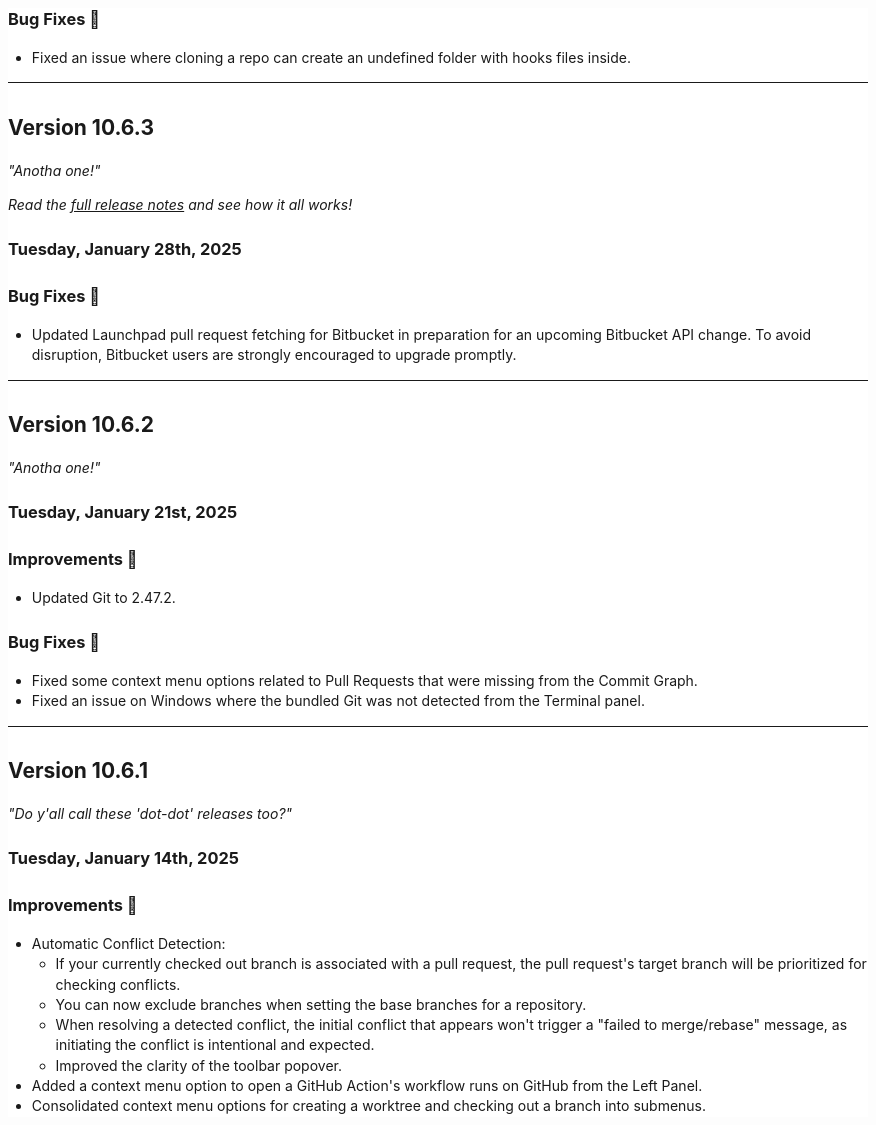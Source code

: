 ### Bug Fixes 🐛
 - Fixed an issue where cloning a repo can create an undefined folder with hooks files inside.

***
<a id="v10-6-3"></a>
## Version 10.6.3

_"Anotha one!"_

_Read the [full release notes](https://help.gitkraken.com/gitkraken-desktop/current/#version-10-6-3) and see how it all works!_

### Tuesday, January 28th, 2025

### Bug Fixes 🐛
 - Updated Launchpad pull request fetching for Bitbucket in preparation for an upcoming Bitbucket API change. To avoid disruption, Bitbucket users are strongly encouraged to upgrade promptly.

***
<a id="v10-6-2"></a>
## Version 10.6.2

_"Anotha one!"_


### Tuesday, January 21st, 2025

### Improvements 🙌
 - Updated Git to 2.47.2.

### Bug Fixes 🐛
 - Fixed some context menu options related to Pull Requests that were missing from the Commit Graph.
 - Fixed an issue on Windows where the bundled Git was not detected from the Terminal panel.

***
<a id="v10-6-1"></a>
## Version 10.6.1

_"Do y'all call these 'dot-dot' releases too?"_


### Tuesday, January 14th, 2025

### Improvements 🙌
 - Automatic Conflict Detection:
   - If your currently checked out branch is associated with a pull request, the pull request's target branch will be prioritized for checking conflicts.
   - You can now exclude branches when setting the base branches for a repository.
   - When resolving a detected conflict, the initial conflict that appears won't trigger a "failed to merge/rebase" message, as initiating the conflict is intentional and expected.
   - Improved the clarity of the toolbar popover.
 - Added a context menu option to open a GitHub Action's workflow runs on GitHub from the Left Panel.
 - Consolidated context menu options for creating a worktree and checking out a branch into submenus.
